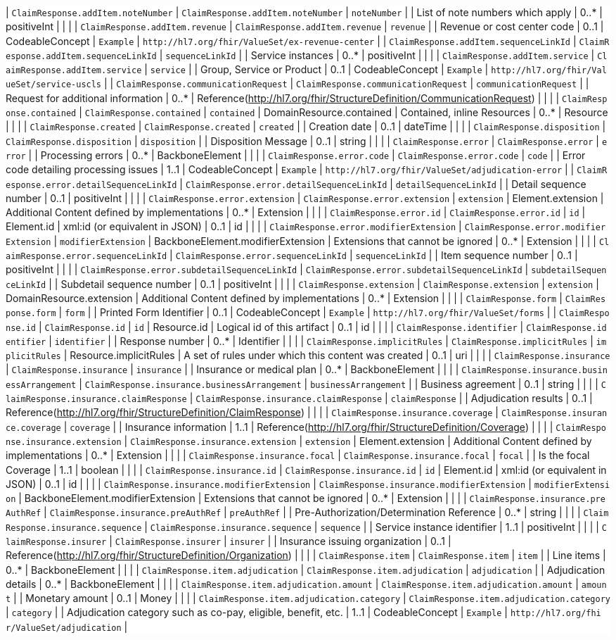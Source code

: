 | `ClaimResponse.addItem.noteNumber` | `ClaimResponse.addItem.noteNumber` | `noteNumber` |  | List of note numbers which apply | 0..* | positiveInt |  |  |
| `ClaimResponse.addItem.revenue` | `ClaimResponse.addItem.revenue` | `revenue` |  | Revenue or cost center code | 0..1 | CodeableConcept | `Example` | `http://hl7.org/fhir/ValueSet/ex-revenue-center` |
| `ClaimResponse.addItem.sequenceLinkId` | `ClaimResponse.addItem.sequenceLinkId` | `sequenceLinkId` |  | Service instances | 0..* | positiveInt |  |  |
| `ClaimResponse.addItem.service` | `ClaimResponse.addItem.service` | `service` |  | Group, Service or Product | 0..1 | CodeableConcept | `Example` | `http://hl7.org/fhir/ValueSet/service-uscls` |
| `ClaimResponse.communicationRequest` | `ClaimResponse.communicationRequest` | `communicationRequest` |  | Request for additional information | 0..* | Reference(http://hl7.org/fhir/StructureDefinition/CommunicationRequest) |  |  |
| `ClaimResponse.contained` | `ClaimResponse.contained` | `contained` | DomainResource.contained | Contained, inline Resources | 0..* | Resource |  |  |
| `ClaimResponse.created` | `ClaimResponse.created` | `created` |  | Creation date | 0..1 | dateTime |  |  |
| `ClaimResponse.disposition` | `ClaimResponse.disposition` | `disposition` |  | Disposition Message | 0..1 | string |  |  |
| `ClaimResponse.error` | `ClaimResponse.error` | `error` |  | Processing errors | 0..* | BackboneElement |  |  |
| `ClaimResponse.error.code` | `ClaimResponse.error.code` | `code` |  | Error code detailing processing issues | 1..1 | CodeableConcept | `Example` | `http://hl7.org/fhir/ValueSet/adjudication-error` |
| `ClaimResponse.error.detailSequenceLinkId` | `ClaimResponse.error.detailSequenceLinkId` | `detailSequenceLinkId` |  | Detail sequence number | 0..1 | positiveInt |  |  |
| `ClaimResponse.error.extension` | `ClaimResponse.error.extension` | `extension` | Element.extension | Additional Content defined by implementations | 0..* | Extension |  |  |
| `ClaimResponse.error.id` | `ClaimResponse.error.id` | `id` | Element.id | xml:id (or equivalent in JSON) | 0..1 | id |  |  |
| `ClaimResponse.error.modifierExtension` | `ClaimResponse.error.modifierExtension` | `modifierExtension` | BackboneElement.modifierExtension | Extensions that cannot be ignored | 0..* | Extension |  |  |
| `ClaimResponse.error.sequenceLinkId` | `ClaimResponse.error.sequenceLinkId` | `sequenceLinkId` |  | Item sequence number | 0..1 | positiveInt |  |  |
| `ClaimResponse.error.subdetailSequenceLinkId` | `ClaimResponse.error.subdetailSequenceLinkId` | `subdetailSequenceLinkId` |  | Subdetail sequence number | 0..1 | positiveInt |  |  |
| `ClaimResponse.extension` | `ClaimResponse.extension` | `extension` | DomainResource.extension | Additional Content defined by implementations | 0..* | Extension |  |  |
| `ClaimResponse.form` | `ClaimResponse.form` | `form` |  | Printed Form Identifier | 0..1 | CodeableConcept | `Example` | `http://hl7.org/fhir/ValueSet/forms` |
| `ClaimResponse.id` | `ClaimResponse.id` | `id` | Resource.id | Logical id of this artifact | 0..1 | id |  |  |
| `ClaimResponse.identifier` | `ClaimResponse.identifier` | `identifier` |  | Response  number | 0..* | Identifier |  |  |
| `ClaimResponse.implicitRules` | `ClaimResponse.implicitRules` | `implicitRules` | Resource.implicitRules | A set of rules under which this content was created | 0..1 | uri |  |  |
| `ClaimResponse.insurance` | `ClaimResponse.insurance` | `insurance` |  | Insurance or medical plan | 0..* | BackboneElement |  |  |
| `ClaimResponse.insurance.businessArrangement` | `ClaimResponse.insurance.businessArrangement` | `businessArrangement` |  | Business agreement | 0..1 | string |  |  |
| `ClaimResponse.insurance.claimResponse` | `ClaimResponse.insurance.claimResponse` | `claimResponse` |  | Adjudication results | 0..1 | Reference(http://hl7.org/fhir/StructureDefinition/ClaimResponse) |  |  |
| `ClaimResponse.insurance.coverage` | `ClaimResponse.insurance.coverage` | `coverage` |  | Insurance information | 1..1 | Reference(http://hl7.org/fhir/StructureDefinition/Coverage) |  |  |
| `ClaimResponse.insurance.extension` | `ClaimResponse.insurance.extension` | `extension` | Element.extension | Additional Content defined by implementations | 0..* | Extension |  |  |
| `ClaimResponse.insurance.focal` | `ClaimResponse.insurance.focal` | `focal` |  | Is the focal Coverage | 1..1 | boolean |  |  |
| `ClaimResponse.insurance.id` | `ClaimResponse.insurance.id` | `id` | Element.id | xml:id (or equivalent in JSON) | 0..1 | id |  |  |
| `ClaimResponse.insurance.modifierExtension` | `ClaimResponse.insurance.modifierExtension` | `modifierExtension` | BackboneElement.modifierExtension | Extensions that cannot be ignored | 0..* | Extension |  |  |
| `ClaimResponse.insurance.preAuthRef` | `ClaimResponse.insurance.preAuthRef` | `preAuthRef` |  | Pre-Authorization/Determination Reference | 0..* | string |  |  |
| `ClaimResponse.insurance.sequence` | `ClaimResponse.insurance.sequence` | `sequence` |  | Service instance identifier | 1..1 | positiveInt |  |  |
| `ClaimResponse.insurer` | `ClaimResponse.insurer` | `insurer` |  | Insurance issuing organization | 0..1 | Reference(http://hl7.org/fhir/StructureDefinition/Organization) |  |  |
| `ClaimResponse.item` | `ClaimResponse.item` | `item` |  | Line items | 0..* | BackboneElement |  |  |
| `ClaimResponse.item.adjudication` | `ClaimResponse.item.adjudication` | `adjudication` |  | Adjudication details | 0..* | BackboneElement |  |  |
| `ClaimResponse.item.adjudication.amount` | `ClaimResponse.item.adjudication.amount` | `amount` |  | Monetary amount | 0..1 | Money |  |  |
| `ClaimResponse.item.adjudication.category` | `ClaimResponse.item.adjudication.category` | `category` |  | Adjudication category such as co-pay, eligible, benefit, etc. | 1..1 | CodeableConcept | `Example` | `http://hl7.org/fhir/ValueSet/adjudication` |